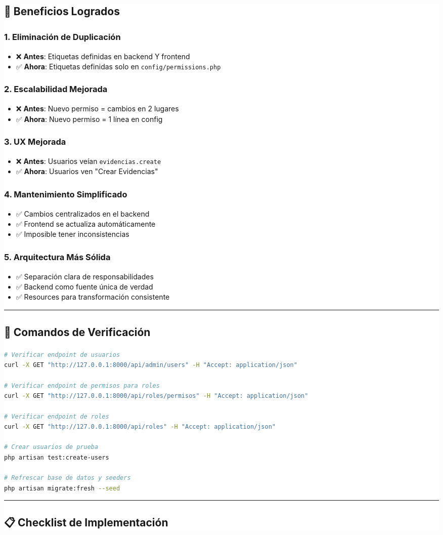 
## 🚀 Beneficios Logrados

### 1. **Eliminación de Duplicación**
- ❌ **Antes**: Etiquetas definidas en backend Y frontend
- ✅ **Ahora**: Etiquetas definidas solo en `config/permissions.php`

### 2. **Escalabilidad Mejorada**
- ❌ **Antes**: Nuevo permiso = cambios en 2 lugares
- ✅ **Ahora**: Nuevo permiso = 1 línea en config

### 3. **UX Mejorada**
- ❌ **Antes**: Usuarios veían `evidencias.create`
- ✅ **Ahora**: Usuarios ven "Crear Evidencias"

### 4. **Mantenimiento Simplificado**
- ✅ Cambios centralizados en el backend
- ✅ Frontend se actualiza automáticamente
- ✅ Imposible tener inconsistencias

### 5. **Arquitectura Más Sólida**
- ✅ Separación clara de responsabilidades
- ✅ Backend como fuente única de verdad
- ✅ Resources para transformación consistente

---

## 🧪 Comandos de Verificación

```bash
# Verificar endpoint de usuarios
curl -X GET "http://127.0.0.1:8000/api/admin/users" -H "Accept: application/json"

# Verificar endpoint de permisos para roles
curl -X GET "http://127.0.0.1:8000/api/roles/permisos" -H "Accept: application/json"

# Verificar endpoint de roles
curl -X GET "http://127.0.0.1:8000/api/roles" -H "Accept: application/json"

# Crear usuarios de prueba
php artisan test:create-users

# Refrescar base de datos y seeders
php artisan migrate:fresh --seed
```

---

## 📋 Checklist de Implementación
